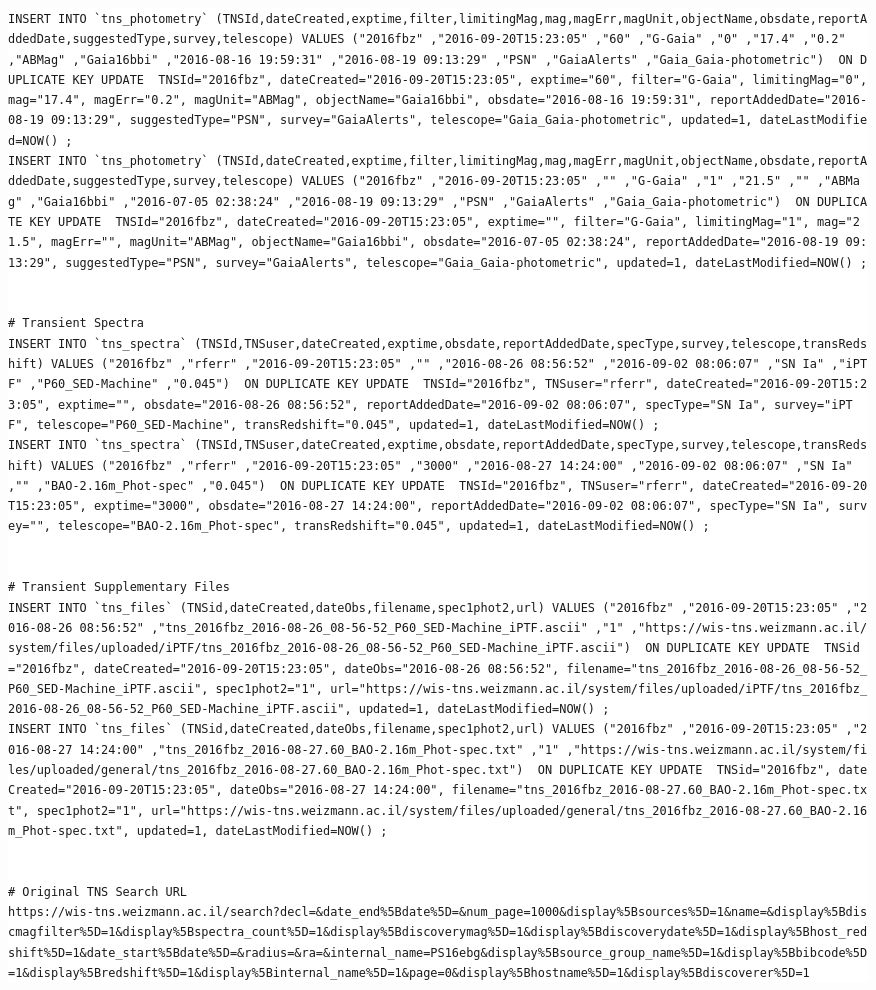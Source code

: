 ``` sourceCode
INSERT INTO `tns_photometry` (TNSId,dateCreated,exptime,filter,limitingMag,mag,magErr,magUnit,objectName,obsdate,reportAddedDate,suggestedType,survey,telescope) VALUES ("2016fbz" ,"2016-09-20T15:23:05" ,"60" ,"G-Gaia" ,"0" ,"17.4" ,"0.2" ,"ABMag" ,"Gaia16bbi" ,"2016-08-16 19:59:31" ,"2016-08-19 09:13:29" ,"PSN" ,"GaiaAlerts" ,"Gaia_Gaia-photometric")  ON DUPLICATE KEY UPDATE  TNSId="2016fbz", dateCreated="2016-09-20T15:23:05", exptime="60", filter="G-Gaia", limitingMag="0", mag="17.4", magErr="0.2", magUnit="ABMag", objectName="Gaia16bbi", obsdate="2016-08-16 19:59:31", reportAddedDate="2016-08-19 09:13:29", suggestedType="PSN", survey="GaiaAlerts", telescope="Gaia_Gaia-photometric", updated=1, dateLastModified=NOW() ;
INSERT INTO `tns_photometry` (TNSId,dateCreated,exptime,filter,limitingMag,mag,magErr,magUnit,objectName,obsdate,reportAddedDate,suggestedType,survey,telescope) VALUES ("2016fbz" ,"2016-09-20T15:23:05" ,"" ,"G-Gaia" ,"1" ,"21.5" ,"" ,"ABMag" ,"Gaia16bbi" ,"2016-07-05 02:38:24" ,"2016-08-19 09:13:29" ,"PSN" ,"GaiaAlerts" ,"Gaia_Gaia-photometric")  ON DUPLICATE KEY UPDATE  TNSId="2016fbz", dateCreated="2016-09-20T15:23:05", exptime="", filter="G-Gaia", limitingMag="1", mag="21.5", magErr="", magUnit="ABMag", objectName="Gaia16bbi", obsdate="2016-07-05 02:38:24", reportAddedDate="2016-08-19 09:13:29", suggestedType="PSN", survey="GaiaAlerts", telescope="Gaia_Gaia-photometric", updated=1, dateLastModified=NOW() ;


# Transient Spectra
INSERT INTO `tns_spectra` (TNSId,TNSuser,dateCreated,exptime,obsdate,reportAddedDate,specType,survey,telescope,transRedshift) VALUES ("2016fbz" ,"rferr" ,"2016-09-20T15:23:05" ,"" ,"2016-08-26 08:56:52" ,"2016-09-02 08:06:07" ,"SN Ia" ,"iPTF" ,"P60_SED-Machine" ,"0.045")  ON DUPLICATE KEY UPDATE  TNSId="2016fbz", TNSuser="rferr", dateCreated="2016-09-20T15:23:05", exptime="", obsdate="2016-08-26 08:56:52", reportAddedDate="2016-09-02 08:06:07", specType="SN Ia", survey="iPTF", telescope="P60_SED-Machine", transRedshift="0.045", updated=1, dateLastModified=NOW() ;
INSERT INTO `tns_spectra` (TNSId,TNSuser,dateCreated,exptime,obsdate,reportAddedDate,specType,survey,telescope,transRedshift) VALUES ("2016fbz" ,"rferr" ,"2016-09-20T15:23:05" ,"3000" ,"2016-08-27 14:24:00" ,"2016-09-02 08:06:07" ,"SN Ia" ,"" ,"BAO-2.16m_Phot-spec" ,"0.045")  ON DUPLICATE KEY UPDATE  TNSId="2016fbz", TNSuser="rferr", dateCreated="2016-09-20T15:23:05", exptime="3000", obsdate="2016-08-27 14:24:00", reportAddedDate="2016-09-02 08:06:07", specType="SN Ia", survey="", telescope="BAO-2.16m_Phot-spec", transRedshift="0.045", updated=1, dateLastModified=NOW() ;


# Transient Supplementary Files
INSERT INTO `tns_files` (TNSid,dateCreated,dateObs,filename,spec1phot2,url) VALUES ("2016fbz" ,"2016-09-20T15:23:05" ,"2016-08-26 08:56:52" ,"tns_2016fbz_2016-08-26_08-56-52_P60_SED-Machine_iPTF.ascii" ,"1" ,"https://wis-tns.weizmann.ac.il/system/files/uploaded/iPTF/tns_2016fbz_2016-08-26_08-56-52_P60_SED-Machine_iPTF.ascii")  ON DUPLICATE KEY UPDATE  TNSid="2016fbz", dateCreated="2016-09-20T15:23:05", dateObs="2016-08-26 08:56:52", filename="tns_2016fbz_2016-08-26_08-56-52_P60_SED-Machine_iPTF.ascii", spec1phot2="1", url="https://wis-tns.weizmann.ac.il/system/files/uploaded/iPTF/tns_2016fbz_2016-08-26_08-56-52_P60_SED-Machine_iPTF.ascii", updated=1, dateLastModified=NOW() ;
INSERT INTO `tns_files` (TNSid,dateCreated,dateObs,filename,spec1phot2,url) VALUES ("2016fbz" ,"2016-09-20T15:23:05" ,"2016-08-27 14:24:00" ,"tns_2016fbz_2016-08-27.60_BAO-2.16m_Phot-spec.txt" ,"1" ,"https://wis-tns.weizmann.ac.il/system/files/uploaded/general/tns_2016fbz_2016-08-27.60_BAO-2.16m_Phot-spec.txt")  ON DUPLICATE KEY UPDATE  TNSid="2016fbz", dateCreated="2016-09-20T15:23:05", dateObs="2016-08-27 14:24:00", filename="tns_2016fbz_2016-08-27.60_BAO-2.16m_Phot-spec.txt", spec1phot2="1", url="https://wis-tns.weizmann.ac.il/system/files/uploaded/general/tns_2016fbz_2016-08-27.60_BAO-2.16m_Phot-spec.txt", updated=1, dateLastModified=NOW() ;


# Original TNS Search URL
https://wis-tns.weizmann.ac.il/search?decl=&date_end%5Bdate%5D=&num_page=1000&display%5Bsources%5D=1&name=&display%5Bdiscmagfilter%5D=1&display%5Bspectra_count%5D=1&display%5Bdiscoverymag%5D=1&display%5Bdiscoverydate%5D=1&display%5Bhost_redshift%5D=1&date_start%5Bdate%5D=&radius=&ra=&internal_name=PS16ebg&display%5Bsource_group_name%5D=1&display%5Bbibcode%5D=1&display%5Bredshift%5D=1&display%5Binternal_name%5D=1&page=0&display%5Bhostname%5D=1&display%5Bdiscoverer%5D=1 
```
